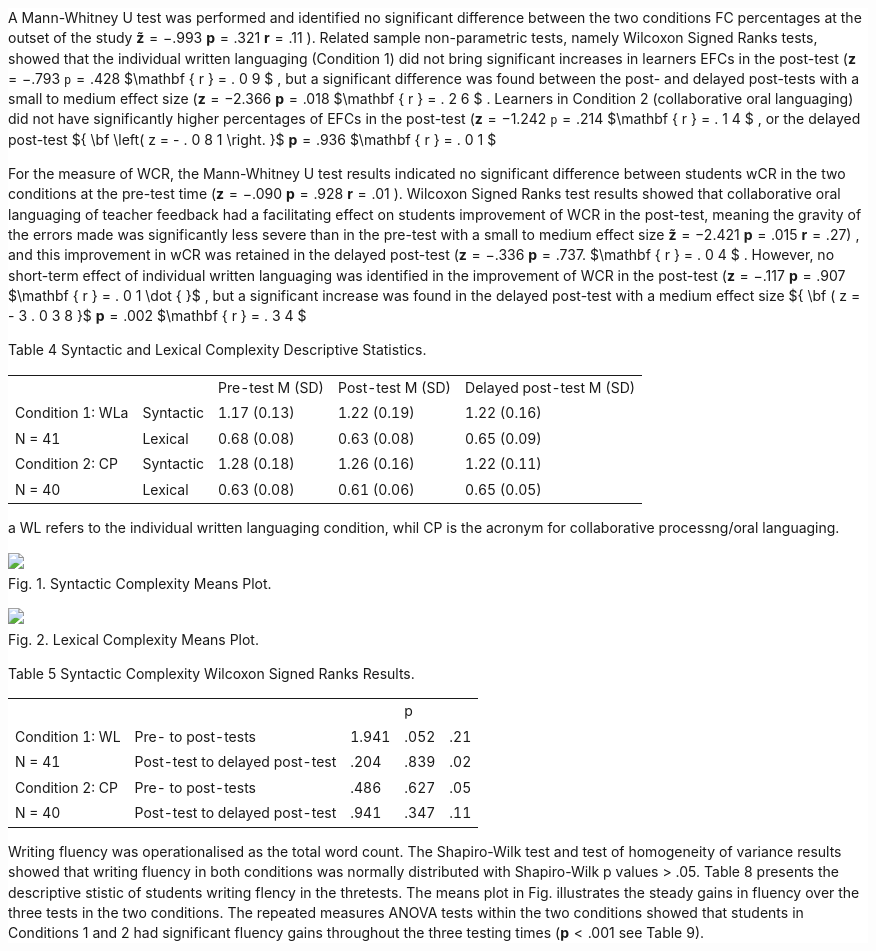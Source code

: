 A Mann-Whitney U test was performed and identified no significant difference between the two conditions FC percentages at the outset of the study $\mathbf { \tilde { z } } = - . 9 9 3$ $\mathbf { p } = . 3 2 1$ $\mathbf { r } = . 1 1$ ). Related sample non-parametric tests, namely Wilcoxon Signed Ranks tests, showed that the individual written languaging (Condition 1) did not bring significant increases in learners EFCs in the post-test $( \mathbf { z } = - . 7 9 3$ $\mathtt { p } = . 4 2 8$ $\mathbf { r } = . 0 9 $ , but a significant difference was found between the post- and delayed post-tests with a small to medium effect size $( \mathbf { z } = - 2 . 3 6 6$ $\mathbf { p } = . 0 1 8$ $\mathbf { r } = . 2 6 $ . Learners in Condition 2 (collaborative oral languaging) did not have significantly higher percentages of EFCs in the post-test $( \mathbf { z } = - 1 . 2 4 2$ $\mathtt { p } = . 2 1 4$ $\mathbf { r } = . 1 4 $ , or the delayed post-test ${ \bf \left( z = - . 0 8 1 \right. }$ $\mathbf { p } = . 9 3 6$ $\mathbf { r } = . 0 1 $

For the measure of WCR, the Mann-Whitney U test results indicated no significant difference between students wCR in the two conditions at the pre-test time $( \mathbf { z } = - . 0 9 0$ $\mathbf { p } = . 9 2 8$ $\mathbf { r } = . 0 1$ ). Wilcoxon Signed Ranks test results showed that collaborative oral languaging of teacher feedback had a facilitating effect on students improvement of WCR in the post-test, meaning the gravity of the errors made was significantly less severe than in the pre-test with a small to medium effect size $\mathbf { \tilde { z } } = - 2 . 4 2 1$ $\mathbf { p } = . 0 1 5$ $\mathbf { r } = . 2 7 )$ , and this improvement in wCR was retained in the delayed post-test $( \mathbf { z } = - . 3 3 6$ $\mathbf { p } = . 7 3 7 .$ $\mathbf { r } = . 0 4 $ . However, no short-term effect of individual written languaging was identified in the improvement of WCR in the post-test $( \mathbf { z } = - . 1 1 7$ $\mathbf { p } = . 9 0 7$ $\mathbf { r } = . 0 1 \dot { }$ , but a significant increase was found in the delayed post-test with a medium effect size ${ \bf ( z = - 3 . 0 3 8 }$ $\mathbf { p } = . 0 0 2$ $\mathbf { r } = . 3 4 $

Table 4 Syntactic and Lexical Complexity Descriptive Statistics.   

<html><body><table><tr><td></td><td></td><td>Pre-test M (SD)</td><td>Post-test M (SD)</td><td>Delayed post-test M (SD)</td></tr><tr><td>Condition 1: WLa</td><td>Syntactic</td><td>1.17 (0.13)</td><td>1.22 (0.19)</td><td>1.22 (0.16)</td></tr><tr><td>N = 41</td><td>Lexical</td><td>0.68 (0.08)</td><td>0.63 (0.08)</td><td>0.65 (0.09)</td></tr><tr><td>Condition 2: CP</td><td>Syntactic</td><td>1.28 (0.18)</td><td>1.26 (0.16)</td><td>1.22 (0.11)</td></tr><tr><td>N = 40</td><td>Lexical</td><td>0.63 (0.08)</td><td>0.61 (0.06)</td><td>0.65 (0.05)</td></tr></table></body></html>

a WL refers to the individual written languaging condition, whil CP is the acronym for collaborative processng/oral languaging.

![](img/b885dfb12fa4ef48529898e71edb7645b28d8f85e94eba9c4e6c6e26eb01bd6a.jpg)  
Fig. 1. Syntactic Complexity Means Plot.

![](img/de2bb160859774f00becb8b4895bfb2b38c69a755e1507ec1304e1ff6345ec04.jpg)  
Fig. 2. Lexical Complexity Means Plot.

Table 5 Syntactic Complexity Wilcoxon Signed Ranks Results.   

<html><body><table><tr><td></td><td></td><td></td><td>p</td><td></td></tr><tr><td>Condition 1: WL</td><td> Pre- to post-tests</td><td>1.941</td><td>.052</td><td>.21</td></tr><tr><td>N = 41</td><td>Post-test to delayed post-test</td><td>.204</td><td>.839</td><td>.02</td></tr><tr><td>Condition 2: CP</td><td> Pre- to post-tests</td><td>.486</td><td>.627</td><td>.05</td></tr><tr><td>N = 40</td><td>Post-test to delayed post-test</td><td>.941</td><td>.347</td><td>.11</td></tr></table></body></html>

Writing fluency was operationalised as the total word count. The Shapiro-Wilk test and test of homogeneity of variance results showed that writing fluency in both conditions was normally distributed with Shapiro-Wilk p values $>$ .05. Table 8 presents the descriptive stistic of students writing flency in the thretests. The means plot in Fig. illustrates the steady gains in fluency over the three tests in the two conditions. The repeated measures ANOVA tests within the two conditions showed that students in Conditions 1 and 2 had significant fluency gains throughout the three testing times $( \mathbf { p } < . 0 0 1$ see Table 9).
